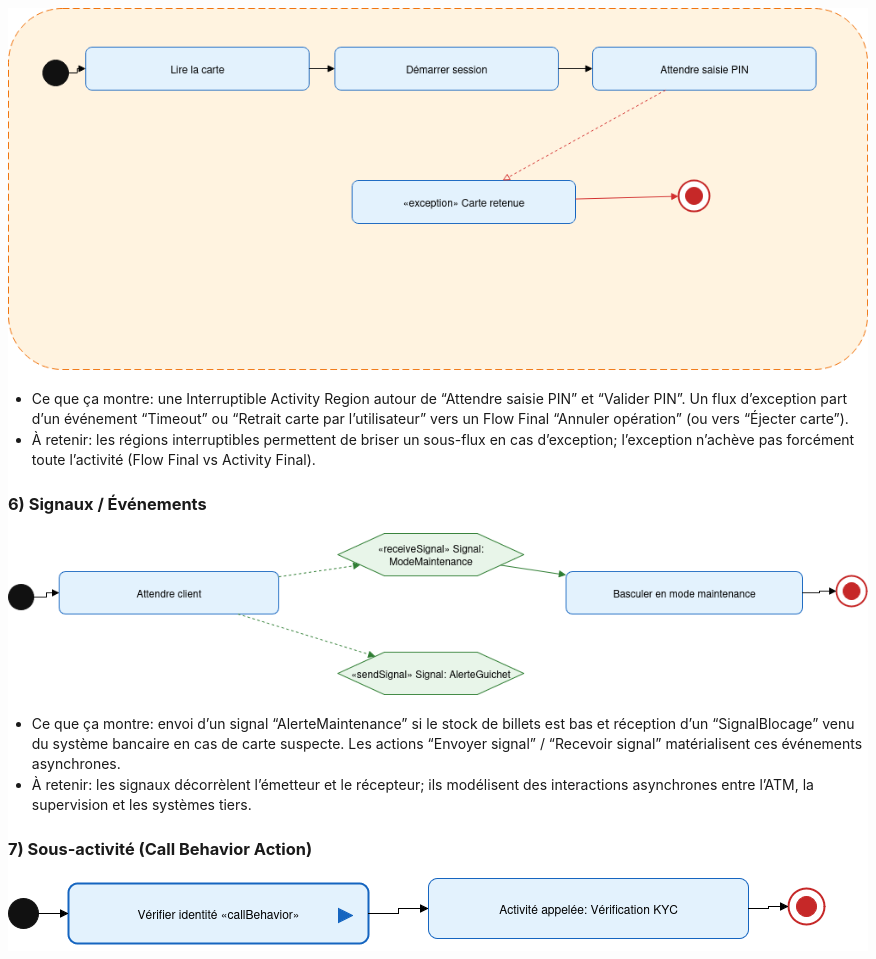 ![alt text](<images/atm_activity_examples-05 - Interruption — Carte avalée.drawio.png>)

- Ce que ça montre: une Interruptible Activity Region autour de “Attendre saisie PIN” et “Valider PIN”. Un flux d’exception part d’un événement “Timeout” ou “Retrait carte par l’utilisateur” vers un Flow Final “Annuler opération” (ou vers “Éjecter carte”).
- À retenir: les régions interruptibles permettent de briser un sous-flux en cas d’exception; l’exception n’achève pas forcément toute l’activité (Flow Final vs Activity Final).

### 6) Signaux / Événements

![alt text](<images/atm_activity_examples-06 - Signal_Événement — Maintenance.drawio.png>)

- Ce que ça montre: envoi d’un signal “AlerteMaintenance” si le stock de billets est bas et réception d’un “SignalBlocage” venu du système bancaire en cas de carte suspecte. Les actions “Envoyer signal” / “Recevoir signal” matérialisent ces événements asynchrones.
- À retenir: les signaux décorrèlent l’émetteur et le récepteur; ils modélisent des interactions asynchrones entre l’ATM, la supervision et les systèmes tiers.

### 7) Sous-activité (Call Behavior Action)

![alt text](<images/atm_activity_examples-07 - Sous-activité — Appel d’activité.drawio.png>)

